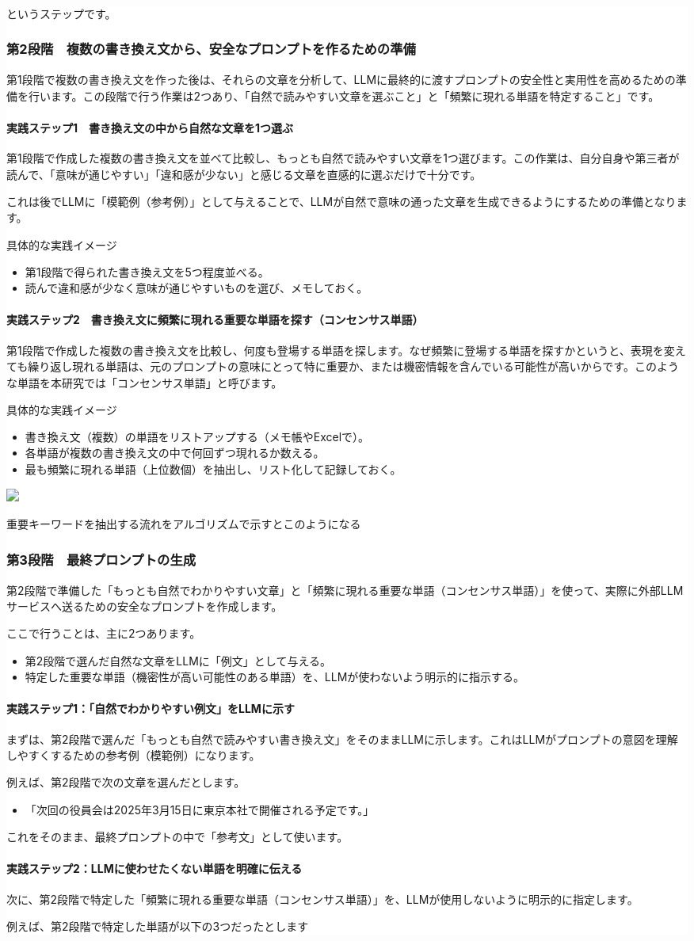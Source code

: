 というステップです。

### 第2段階　複数の書き換え文から、安全なプロンプトを作るための準備

第1段階で複数の書き換え文を作った後は、それらの文章を分析して、LLMに最終的に渡すプロンプトの安全性と実用性を高めるための準備を行います。この段階で行う作業は2つあり、「自然で読みやすい文章を選ぶこと」と「頻繁に現れる単語を特定すること」です。

#### 実践ステップ1　書き換え文の中から自然な文章を1つ選ぶ

第1段階で作成した複数の書き換え文を並べて比較し、もっとも自然で読みやすい文章を1つ選びます。この作業は、自分自身や第三者が読んで、「意味が通じやすい」「違和感が少ない」と感じる文章を直感的に選ぶだけで十分です。

これは後でLLMに「模範例（参考例）」として与えることで、LLMが自然で意味の通った文章を生成できるようにするための準備となります。

具体的な実践イメージ

- 第1段階で得られた書き換え文を5つ程度並べる。
- 読んで違和感が少なく意味が通じやすいものを選び、メモしておく。

#### 実践ステップ2　書き換え文に頻繁に現れる重要な単語を探す（コンセンサス単語）

第1段階で作成した複数の書き換え文を比較し、何度も登場する単語を探します。なぜ頻繁に登場する単語を探すかというと、表現を変えても繰り返し現れる単語は、元のプロンプトの意味にとって特に重要か、または機密情報を含んでいる可能性が高いからです。このような単語を本研究では「コンセンサス単語」と呼びます。

具体的な実践イメージ

- 書き換え文（複数）の単語をリストアップする（メモ帳やExcelで）。
- 各単語が複数の書き換え文の中で何回ずつ現れるか数える。
- 最も頻繁に現れる単語（上位数個）を抽出し、リスト化して記録しておく。

![](https://ai-data-base.com/wp-content/uploads/2025/03/AIDB_86644_2.png)

重要キーワードを抽出する流れをアルゴリズムで示すとこのようになる

### 第3段階　最終プロンプトの生成

第2段階で準備した「もっとも自然でわかりやすい文章」と「頻繁に現れる重要な単語（コンセンサス単語）」を使って、実際に外部LLMサービスへ送るための安全なプロンプトを作成します。

ここで行うことは、主に2つあります。

- 第2段階で選んだ自然な文章をLLMに「例文」として与える。
- 特定した重要な単語（機密性が高い可能性のある単語）を、LLMが使わないよう明示的に指示する。

#### 実践ステップ1：「自然でわかりやすい例文」をLLMに示す

まずは、第2段階で選んだ「もっとも自然で読みやすい書き換え文」をそのままLLMに示します。これはLLMがプロンプトの意図を理解しやすくするための参考例（模範例）になります。

例えば、第2段階で次の文章を選んだとします。

- 「次回の役員会は2025年3月15日に東京本社で開催される予定です。」

これをそのまま、最終プロンプトの中で「参考文」として使います。

#### 実践ステップ2：LLMに使わせたくない単語を明確に伝える

次に、第2段階で特定した「頻繁に現れる重要な単語（コンセンサス単語）」を、LLMが使用しないように明示的に指定します。

例えば、第2段階で特定した単語が以下の3つだったとします
